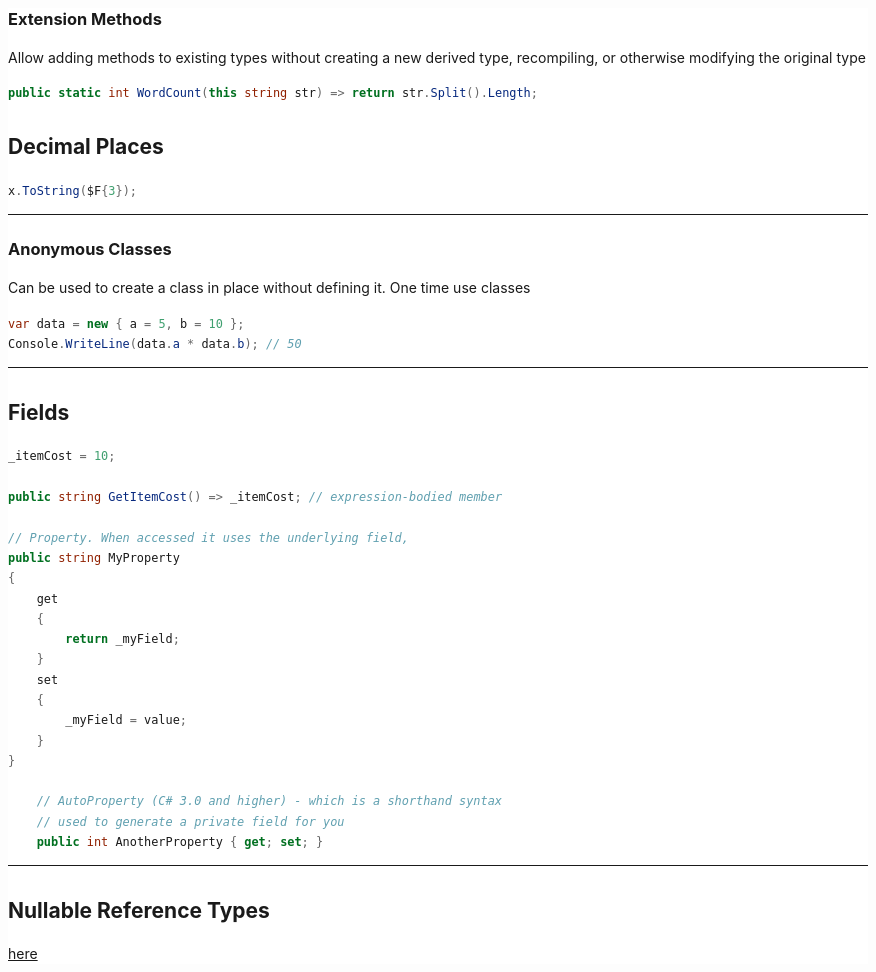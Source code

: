 ### Extension Methods

Allow adding methods to existing types without creating a new derived type, recompiling, or otherwise modifying the original type
```C#
public static int WordCount(this string str) => return str.Split().Length;
```
## Decimal Places

```C# 
x.ToString($F{3});
```

---
### Anonymous Classes

Can be used to create a class in place without defining it. One time use classes

```c#
var data = new { a = 5, b = 10 };
Console.WriteLine(data.a * data.b); // 50
```

---
## Fields

```C#
_itemCost = 10;

public string GetItemCost() => _itemCost; // expression-bodied member 

// Property. When accessed it uses the underlying field,
public string MyProperty
{
	get
	{
		return _myField;
	}
	set
	{
		_myField = value;
	}
}

    // AutoProperty (C# 3.0 and higher) - which is a shorthand syntax
    // used to generate a private field for you
    public int AnotherProperty { get; set; } 

```

---
## Nullable Reference Types
[here](https://learn.microsoft.com/en-us/dotnet/csharp/nullable-references)
